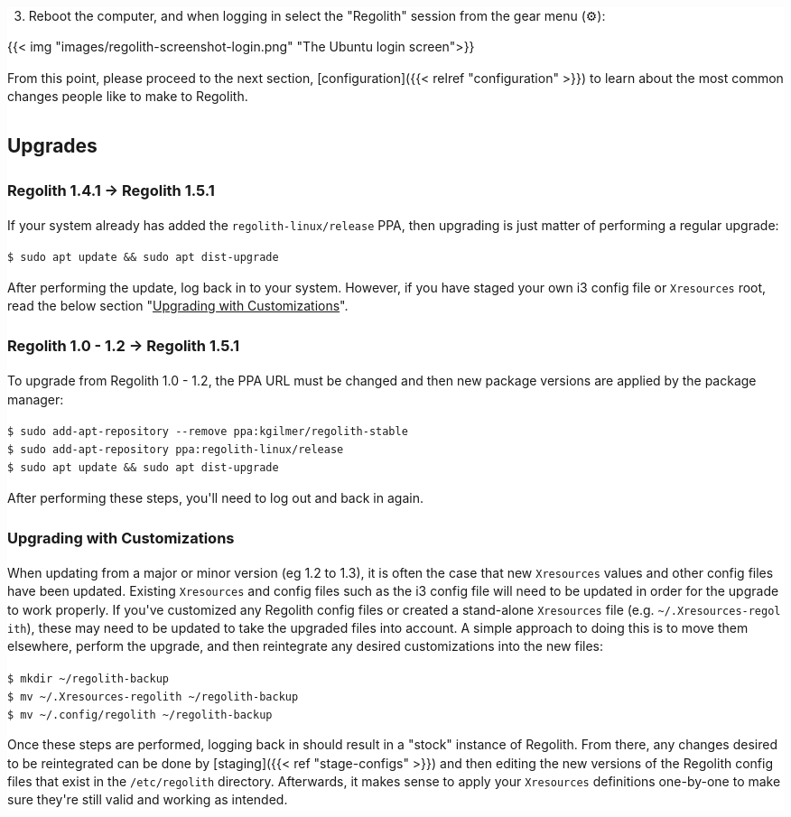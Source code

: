 3. Reboot the computer, and when logging in select the "Regolith" session from the gear menu (⚙️):

{{< img "images/regolith-screenshot-login.png" "The Ubuntu login screen">}}

From this point, please proceed to the next section, [configuration]({{< relref "configuration" >}}) to learn about the most common changes people like to make to Regolith.

## Upgrades

### Regolith 1.4.1 -> Regolith 1.5.1

If your system already has added the `regolith-linux/release` PPA, then upgrading is just matter of performing a regular upgrade:

```console
$ sudo apt update && sudo apt dist-upgrade
```

After performing the update, log back in to your system. However, if you have staged your own i3 config file or `Xresources` root, read the below section "[Upgrading with Customizations](#upgrading-with-customizations)".

### Regolith 1.0 - 1.2 -> Regolith 1.5.1

To upgrade from Regolith 1.0 - 1.2, the PPA URL must be changed and then new package versions are applied by the package manager:

```console
$ sudo add-apt-repository --remove ppa:kgilmer/regolith-stable
$ sudo add-apt-repository ppa:regolith-linux/release
$ sudo apt update && sudo apt dist-upgrade
```

After performing these steps, you'll need to log out and back in again.

### Upgrading with Customizations

When updating from a major or minor version (eg 1.2 to 1.3), it is often the case that new `Xresources` values and other config files have been updated. Existing `Xresources` and config files such as the i3 config file will need to be updated in order for the upgrade to work properly. If you've customized any Regolith config files or created a stand-alone `Xresources` file (e.g. `~/.Xresources-regolith`), these may need to be updated to take the upgraded files into account. A simple approach to doing this is to move them elsewhere, perform the upgrade, and then reintegrate any desired customizations into the new files:

```console
$ mkdir ~/regolith-backup
$ mv ~/.Xresources-regolith ~/regolith-backup
$ mv ~/.config/regolith ~/regolith-backup
```

Once these steps are performed, logging back in should result in a "stock" instance of Regolith. From there, any changes desired to be reintegrated can be done by [staging]({{< ref "stage-configs" >}}) and then editing the new versions of the Regolith config files that exist in the `/etc/regolith` directory. Afterwards, it makes sense to apply your `Xresources` definitions one-by-one to make sure they're still valid and working as intended.
